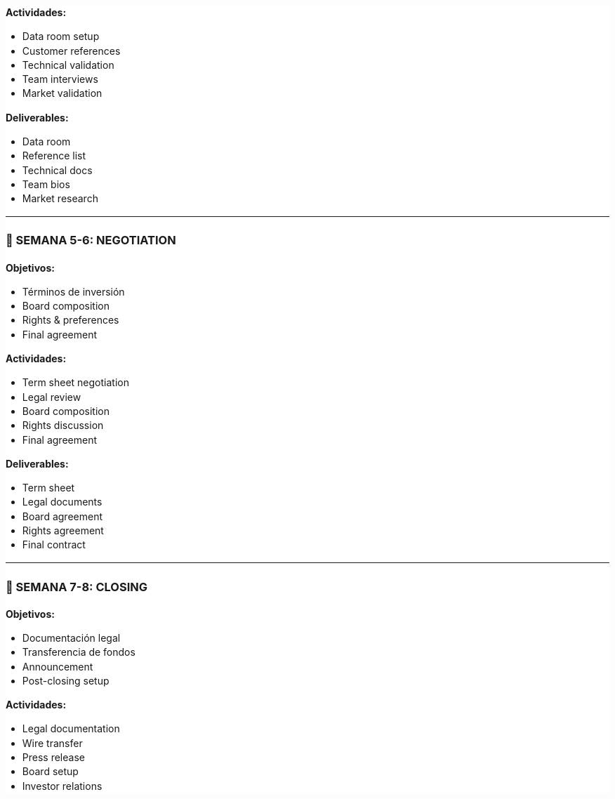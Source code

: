 **Actividades:**
- Data room setup
- Customer references
- Technical validation
- Team interviews
- Market validation

**Deliverables:**
- Data room
- Reference list
- Technical docs
- Team bios
- Market research

---

### 🎯 SEMANA 5-6: NEGOTIATION
**Objetivos:**
- Términos de inversión
- Board composition
- Rights & preferences
- Final agreement

**Actividades:**
- Term sheet negotiation
- Legal review
- Board composition
- Rights discussion
- Final agreement

**Deliverables:**
- Term sheet
- Legal documents
- Board agreement
- Rights agreement
- Final contract

---

### 🎯 SEMANA 7-8: CLOSING
**Objetivos:**
- Documentación legal
- Transferencia de fondos
- Announcement
- Post-closing setup

**Actividades:**
- Legal documentation
- Wire transfer
- Press release
- Board setup
- Investor relations
